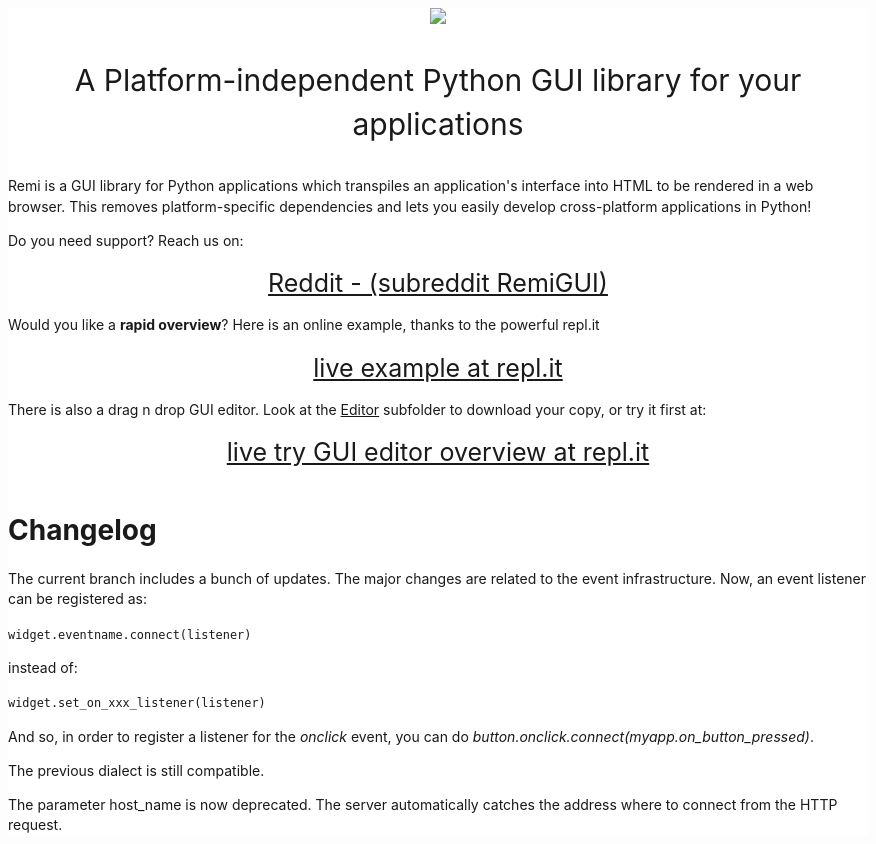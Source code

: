 
<p align="center">
    <img src="https://raw.githubusercontent.com/dddomodossola/remi/development/remi/res/logo.png" width="430">
</p>

<p align="center" style="font-size:30px;">
    A Platform-independent Python GUI library for your applications
</p>


Remi is a GUI library for Python applications which transpiles an application's interface into HTML to be rendered in a web browser. This removes platform-specific dependencies and lets you easily develop cross-platform applications in Python!


Do you need support? Reach us on:
<p align="center">
<a href="https://www.reddit.com/r/RemiGUI" style="font-size:25px">Reddit - (subreddit RemiGUI)</a>
</p>


Would you like a **rapid overview**? Here is an online example, thanks to the powerful repl.it 
<p align="center">
<a href="http://remiexample--daviderosa.repl.co/ " style="font-size:25px">live example at repl.it</a>
</p>


There is also a drag n drop GUI editor. Look at the [Editor](https://github.com/dddomodossola/remi/tree/master/editor) subfolder to download your copy, or try it first at:
<p align="center">
<a href="http://remiguieditor--daviderosa.repl.co/ " style="font-size:25px">live try GUI editor overview at repl.it</a>
</p>


Changelog
===
The current branch includes a bunch of updates.
The major changes are related to the event infrastructure. Now, an event listener can be registered as:
```
widget.eventname.connect(listener)
```

instead of:
```
widget.set_on_xxx_listener(listener)
```

And so, in order to register a listener for the *onclick* event, you can do *button.onclick.connect(myapp.on_button_pressed)*.

The previous dialect is still compatible.


The parameter host_name is now deprecated. The server automatically catches the address where to connect from the HTTP request.
